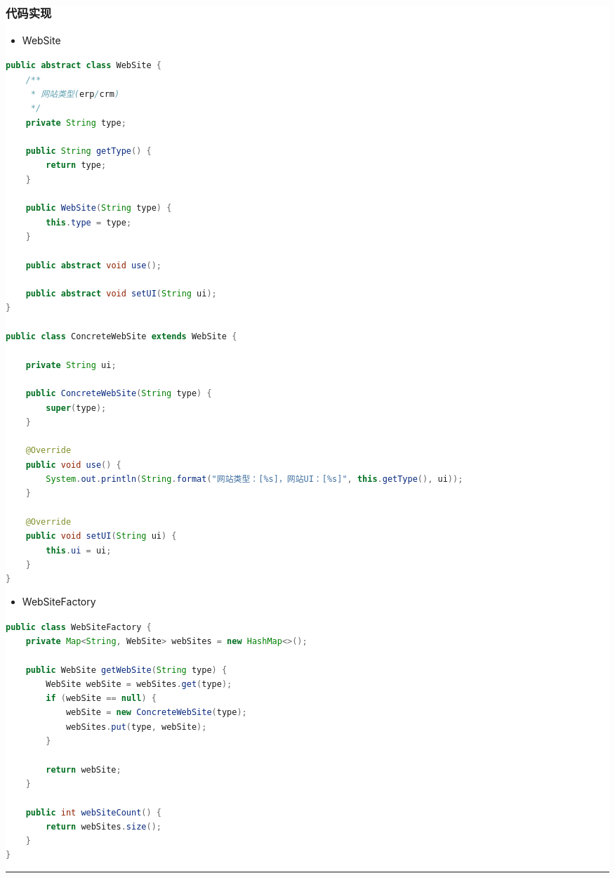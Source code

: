 ### 代码实现
* WebSite
```java
public abstract class WebSite {
	/**
	 * 网站类型(erp/crm)
	 */
	private String type;

	public String getType() {
		return type;
	}

	public WebSite(String type) {
		this.type = type;
	}

	public abstract void use();

	public abstract void setUI(String ui);
}

public class ConcreteWebSite extends WebSite {

	private String ui;

	public ConcreteWebSite(String type) {
		super(type);
	}

	@Override
	public void use() {
		System.out.println(String.format("网站类型：[%s]，网站UI：[%s]", this.getType(), ui));
	}

	@Override
	public void setUI(String ui) {
		this.ui = ui;
	}
}
```

* WebSiteFactory
```java
public class WebSiteFactory {
	private Map<String, WebSite> webSites = new HashMap<>();

	public WebSite getWebSite(String type) {
		WebSite webSite = webSites.get(type);
		if (webSite == null) {
			webSite = new ConcreteWebSite(type);
			webSites.put(type, webSite);
		}

		return webSite;
	}

	public int webSiteCount() {
		return webSites.size();
	}
}
```

---